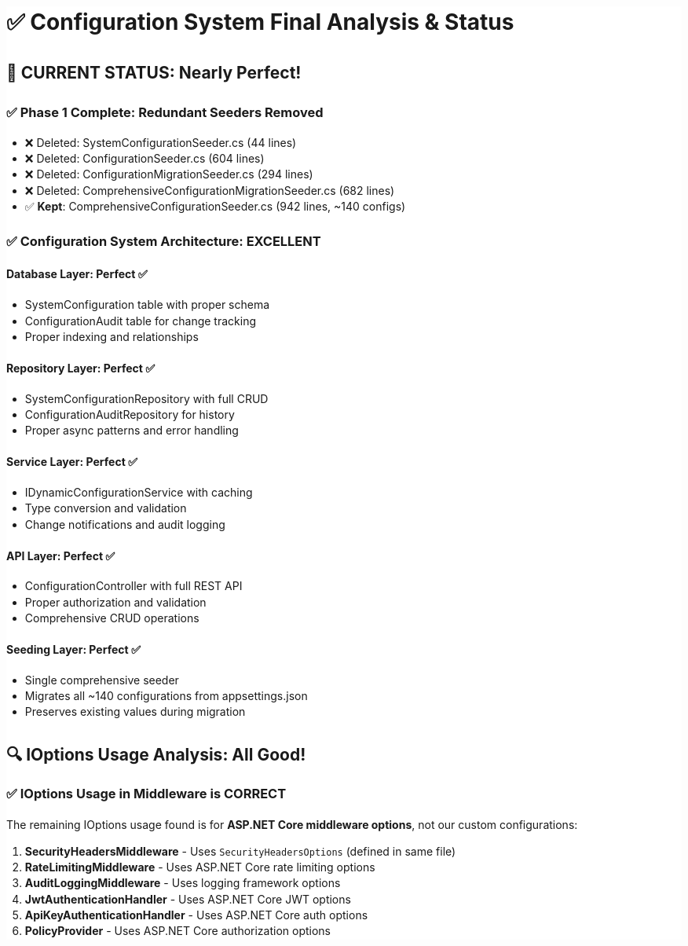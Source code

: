 # ✅ Configuration System Final Analysis & Status

## 🎉 **CURRENT STATUS: Nearly Perfect!**

### ✅ **Phase 1 Complete: Redundant Seeders Removed**
- ❌ Deleted: SystemConfigurationSeeder.cs (44 lines)
- ❌ Deleted: ConfigurationSeeder.cs (604 lines)  
- ❌ Deleted: ConfigurationMigrationSeeder.cs (294 lines)
- ❌ Deleted: ComprehensiveConfigurationMigrationSeeder.cs (682 lines)
- ✅ **Kept**: ComprehensiveConfigurationSeeder.cs (942 lines, ~140 configs)

### ✅ **Configuration System Architecture: EXCELLENT**

#### **Database Layer**: Perfect ✅
- SystemConfiguration table with proper schema
- ConfigurationAudit table for change tracking
- Proper indexing and relationships

#### **Repository Layer**: Perfect ✅  
- SystemConfigurationRepository with full CRUD
- ConfigurationAuditRepository for history
- Proper async patterns and error handling

#### **Service Layer**: Perfect ✅
- IDynamicConfigurationService with caching
- Type conversion and validation
- Change notifications and audit logging

#### **API Layer**: Perfect ✅
- ConfigurationController with full REST API
- Proper authorization and validation
- Comprehensive CRUD operations

#### **Seeding Layer**: Perfect ✅
- Single comprehensive seeder
- Migrates all ~140 configurations from appsettings.json
- Preserves existing values during migration

## 🔍 **IOptions Usage Analysis: All Good!**

### **✅ IOptions Usage in Middleware is CORRECT**
The remaining IOptions<T> usage found is for **ASP.NET Core middleware options**, not our custom configurations:

1. **SecurityHeadersMiddleware** - Uses `SecurityHeadersOptions` (defined in same file)
2. **RateLimitingMiddleware** - Uses ASP.NET Core rate limiting options  
3. **AuditLoggingMiddleware** - Uses logging framework options
4. **JwtAuthenticationHandler** - Uses ASP.NET Core JWT options
5. **ApiKeyAuthenticationHandler** - Uses ASP.NET Core auth options
6. **PolicyProvider** - Uses ASP.NET Core authorization options
